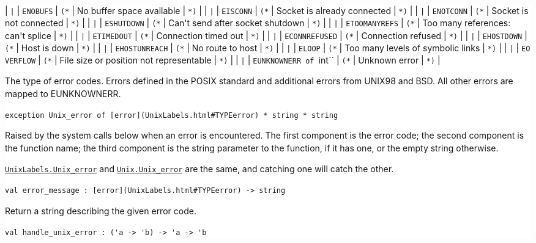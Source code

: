 | `|` | `ENOBUFS` | `(*` | No buffer space available | `*)` |
| `|` | `EISCONN` | `(*` | Socket is already connected | `*)` |
| `|` | `ENOTCONN` | `(*` | Socket is not connected | `*)` |
| `|` | `ESHUTDOWN` | `(*` | Can't send after socket shutdown | `*)` |
| `|` | `ETOOMANYREFS` | `(*` | Too many references: can't splice | `*)` |
| `|` | `ETIMEDOUT` | `(*` | Connection timed out | `*)` |
| `|` | `ECONNREFUSED` | `(*` | Connection refused | `*)` |
| `|` | `EHOSTDOWN` | `(*` | Host is down | `*)` |
| `|` | `EHOSTUNREACH` | `(*` | No route to host | `*)` |
| `|` | `ELOOP` | `(*` | Too many levels of symbolic links | `*)` |
| `|` | `EOVERFLOW` | `(*` | File size or position not representable | `*)` |
| `|` | `EUNKNOWNERR of `int`` | `(*` | Unknown error | `*)` |



The type of error codes.
 Errors defined in the POSIX standard
 and additional errors from UNIX98 and BSD.
 All other errors are mapped to EUNKNOWNERR.




```
exception Unix_error of [error](UnixLabels.html#TYPEerror) * string * string
```


Raised by the system calls below when an error is encountered.
 The first component is the error code; the second component
 is the function name; the third component is the string parameter
 to the function, if it has one, or the empty string otherwise.


[`UnixLabels.Unix_error`](UnixLabels.html#EXCEPTIONUnix_error) and [`Unix.Unix_error`](Unix.html#EXCEPTIONUnix_error) are the same, and
 catching one will catch the other.




```
val error_message : [error](UnixLabels.html#TYPEerror) -> string
```


Return a string describing the given error code.




```
val handle_unix_error : ('a -> 'b) -> 'a -> 'b
```
